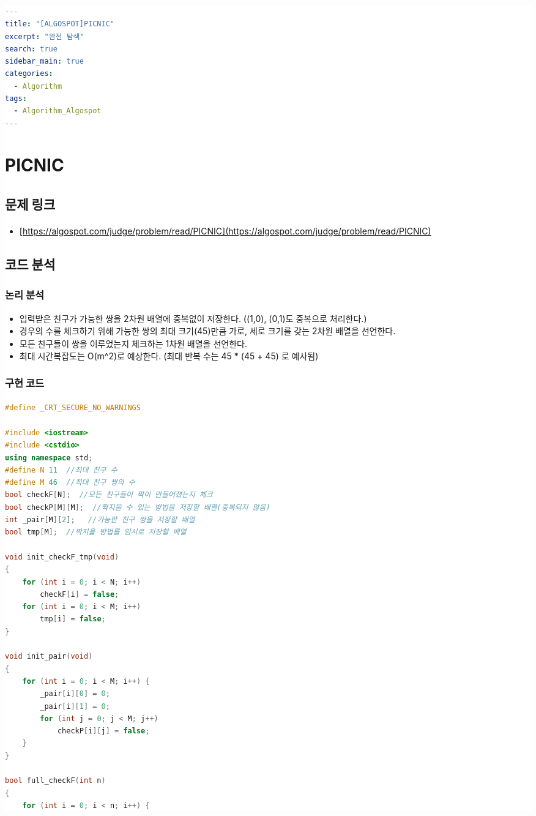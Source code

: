 ```yaml
---
title: "[ALGOSPOT]PICNIC"
excerpt: "완전 탐색"
search: true
sidebar_main: true
categories:
  - Algorithm
tags:
  - Algorithm_Algospot
---
```


# PICNIC

## 문제 링크
- [https://algospot.com/judge/problem/read/PICNIC](https://algospot.com/judge/problem/read/PICNIC)

## 코드 분석
### 논리 분석
- 입력받은 친구가 가능한 쌍을 2차원 배열에 중복없이 저장한다. ((1,0), (0,1)도 중복으로 처리한다.)
- 경우의 수를 체크하기 위해 가능한 쌍의 최대 크기(45)만큼 가로, 세로 크기를 갖는 2차원 배열을 선언한다.
- 모든 친구들이 쌍을 이루었는지 체크하는 1차원 배열을 선언한다.
- 최대 시간복잡도는 O(m^2)로 예상한다. (최대 반복 수는 45 * (45 + 45) 로 예사됨)

### 구현 코드

~~~cpp
#define _CRT_SECURE_NO_WARNINGS

#include <iostream>
#include <cstdio>
using namespace std;
#define N 11  //최대 친구 수
#define M 46  //최대 친구 쌍의 수
bool checkF[N];  //모든 친구들이 짝이 만들어졌는지 체크
bool checkP[M][M];  //짝지을 수 있는 방법을 저장할 배열(중복되지 않음)
int _pair[M][2];   //가능한 친구 쌍을 저장할 배열
bool tmp[M];  //짝지을 방법를 임시로 저장할 배열

void init_checkF_tmp(void)
{
	for (int i = 0; i < N; i++)
		checkF[i] = false;
	for (int i = 0; i < M; i++)
		tmp[i] = false;
}

void init_pair(void)
{
	for (int i = 0; i < M; i++) {
		_pair[i][0] = 0;
		_pair[i][1] = 0;
		for (int j = 0; j < M; j++)
			checkP[i][j] = false;
	}
}

bool full_checkF(int n)
{
	for (int i = 0; i < n; i++) {
~~~